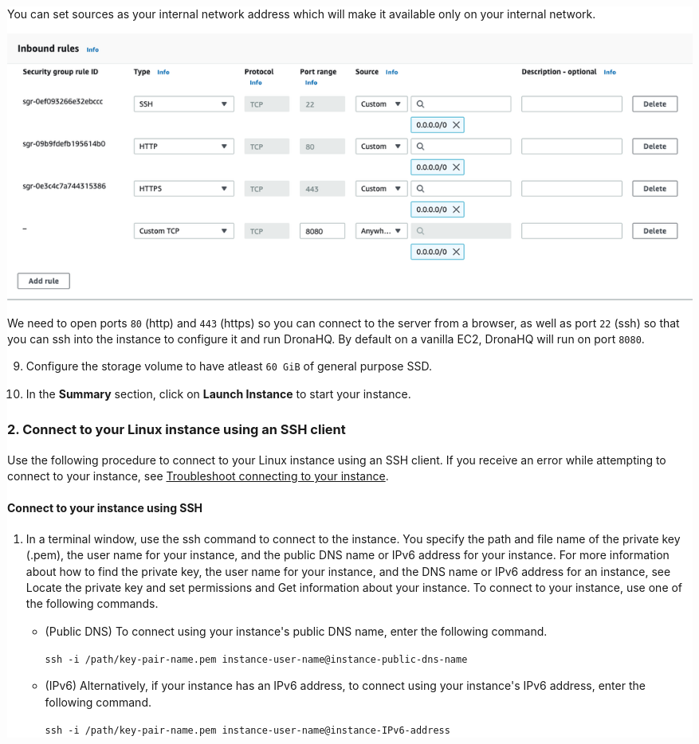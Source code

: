    You  can set sources as your internal network address which will make it available only on your internal network.

   ![Inbound rules](./sg-inbound-rules.png "Inbound rules")

   We need to open ports `80` (http) and `443` (https) so you can connect to the server from a browser, as well as port `22` (ssh) so that you can ssh into the instance to configure it and run DronaHQ. By default on a vanilla EC2, DronaHQ will run on port `8080`.

9. Configure the storage volume to have atleast `60 GiB` of general purpose SSD.

10. In the **Summary** section, click on **Launch Instance** to start your instance.

### 2. Connect to your Linux instance using an SSH client

Use the following procedure to connect to your Linux instance using an SSH client. If you receive an error while attempting to connect to your instance, see [Troubleshoot connecting to your instance](https://docs.aws.amazon.com/AWSEC2/latest/UserGuide/TroubleshootingInstancesConnecting.html).

#### Connect to your instance using SSH

1. In a terminal window, use the ssh command to connect to the instance. You specify the path and file name of the private key (.pem), the user name for your instance, and the public DNS name or IPv6 address for your instance. For more information about how to find the private key, the user name for your instance, and the DNS name or IPv6 address for an instance, see Locate the private key and set permissions and Get information about your instance. To connect to your instance, use one of the following commands.

   - (Public DNS) To connect using your instance's public DNS name, enter the following command.
      ```shell
      ssh -i /path/key-pair-name.pem instance-user-name@instance-public-dns-name
      ```
   - (IPv6) Alternatively, if your instance has an IPv6 address, to connect using your instance's IPv6 address, enter the following command.
      ```shell
      ssh -i /path/key-pair-name.pem instance-user-name@instance-IPv6-address
      ```
